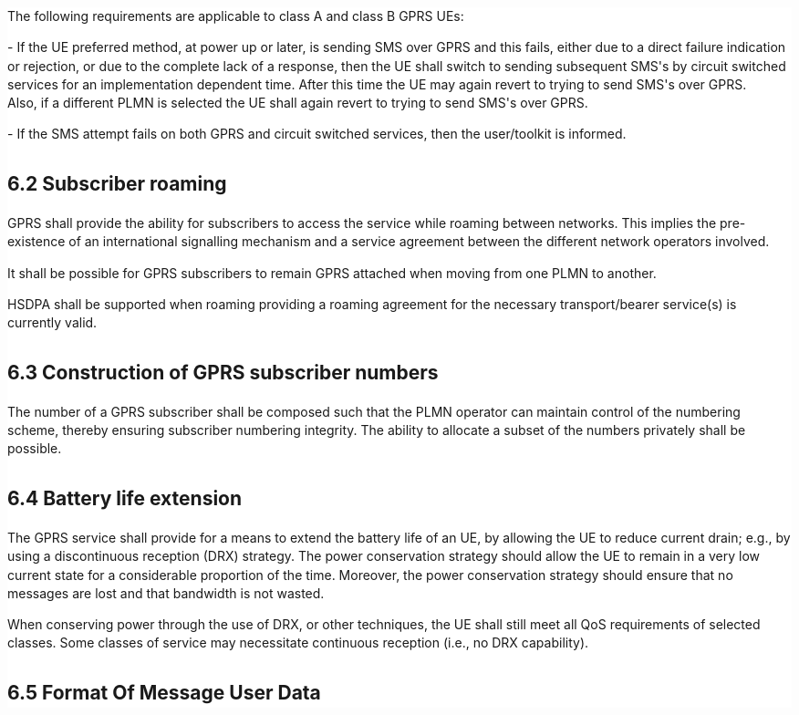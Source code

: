 The following requirements are applicable to class A and class B GPRS
UEs:

\- If the UE preferred method, at power up or later, is sending SMS over
GPRS and this fails, either due to a direct failure indication or
rejection, or due to the complete lack of a response, then the UE shall
switch to sending subsequent SMS\'s by circuit switched services for an
implementation dependent time. After this time the UE may again revert
to trying to send SMS\'s over GPRS.\
Also, if a different PLMN is selected the UE shall again revert to
trying to send SMS\'s over GPRS.

\- If the SMS attempt fails on both GPRS and circuit switched services,
then the user/toolkit is informed.

6.2 Subscriber roaming
----------------------

GPRS shall provide the ability for subscribers to access the service
while roaming between networks. This implies the pre-existence of an
international signalling mechanism and a service agreement between the
different network operators involved.

It shall be possible for GPRS subscribers to remain GPRS attached when
moving from one PLMN to another.

HSDPA shall be supported when roaming providing a roaming agreement for
the necessary transport/bearer service(s) is currently valid.

6.3 Construction of GPRS subscriber numbers
-------------------------------------------

The number of a GPRS subscriber shall be composed such that the PLMN
operator can maintain control of the numbering scheme, thereby ensuring
subscriber numbering integrity. The ability to allocate a subset of the
numbers privately shall be possible.

6.4 Battery life extension
--------------------------

The GPRS service shall provide for a means to extend the battery life of
an UE, by allowing the UE to reduce current drain; e.g., by using a
discontinuous reception (DRX) strategy. The power conservation strategy
should allow the UE to remain in a very low current state for a
considerable proportion of the time. Moreover, the power conservation
strategy should ensure that no messages are lost and that bandwidth is
not wasted.

When conserving power through the use of DRX, or other techniques, the
UE shall still meet all QoS requirements of selected classes. Some
classes of service may necessitate continuous reception (i.e., no DRX
capability).

6.5 Format Of Message User Data
-------------------------------
